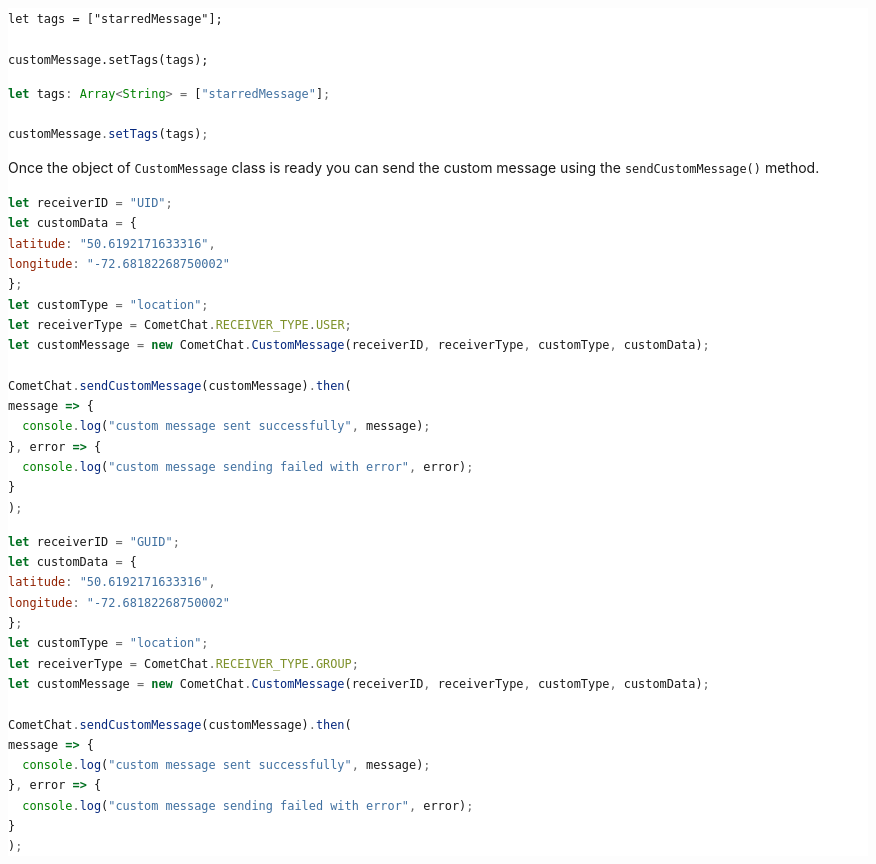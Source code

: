   ```Tags
let tags = ["starredMessage"];

customMessage.setTags(tags);
  ```
</TabItem>
<TabItem value="Typescript" label="Typescript">

  ```typescript
let tags: Array<String> = ["starredMessage"];

customMessage.setTags(tags);
  ```
</TabItem>
</Tabs>



Once the object of `CustomMessage` class is ready you can send the custom message using the `sendCustomMessage()` method.

<Tabs>
<TabItem value="User" label="User">

  ```javascript
let receiverID = "UID";
let customData = {
  latitude: "50.6192171633316",
  longitude: "-72.68182268750002"
};
let customType = "location";
let receiverType = CometChat.RECEIVER_TYPE.USER;
let customMessage = new CometChat.CustomMessage(receiverID, receiverType, customType, customData);

CometChat.sendCustomMessage(customMessage).then(
  message => {
    console.log("custom message sent successfully", message);
  }, error => {
    console.log("custom message sending failed with error", error);
  }
);
  ```
</TabItem>
<TabItem value="Group" label="Group">

  ```javascript
let receiverID = "GUID";
let customData = {
  latitude: "50.6192171633316",
  longitude: "-72.68182268750002"
};
let customType = "location";
let receiverType = CometChat.RECEIVER_TYPE.GROUP;
let customMessage = new CometChat.CustomMessage(receiverID, receiverType, customType, customData);

CometChat.sendCustomMessage(customMessage).then(
  message => {
    console.log("custom message sent successfully", message);
  }, error => {
    console.log("custom message sending failed with error", error);
  }
);
  ```
</TabItem>
<TabItem value="Typescript (User)" label="Typescript (User)">
